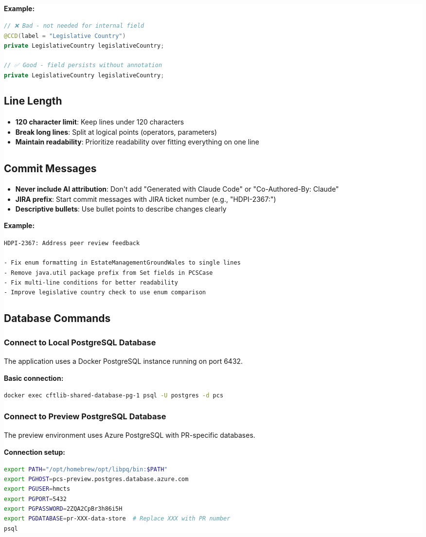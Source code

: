 **Example:**
```java
// ❌ Bad - not needed for internal field
@CCD(label = "Legislative Country")
private LegislativeCountry legislativeCountry;

// ✅ Good - field persists without annotation
private LegislativeCountry legislativeCountry;
```

## Line Length
- **120 character limit**: Keep lines under 120 characters
- **Break long lines**: Split at logical points (operators, parameters)
- **Maintain readability**: Prioritize readability over fitting everything on one line

## Commit Messages
- **Never include AI attribution**: Don't add "Generated with Claude Code" or "Co-Authored-By: Claude"
- **JIRA prefix**: Start commit messages with JIRA ticket number (e.g., "HDPI-2367:")
- **Descriptive bullets**: Use bullet points to describe changes clearly

**Example:**
```
HDPI-2367: Address peer review feedback

- Fix enum formatting in EstateManagementGroundWales to single lines
- Remove java.util package prefix from Set fields in PCSCase
- Fix multi-line conditions for better readability
- Improve legislative country check to use enum comparison
```

## Database Commands

### Connect to Local PostgreSQL Database
The application uses a Docker PostgreSQL instance running on port 6432.

**Basic connection:**
```bash
docker exec cftlib-shared-database-pg-1 psql -U postgres -d pcs
```

### Connect to Preview PostgreSQL Database
The preview environment uses Azure PostgreSQL with PR-specific databases.

**Connection setup:**
```bash
export PATH="/opt/homebrew/opt/libpq/bin:$PATH"
export PGHOST=pcs-preview.postgres.database.azure.com
export PGUSER=hmcts
export PGPORT=5432
export PGPASSWORD=2ZQA2CpBr3h86i5H
export PGDATABASE=pr-XXX-data-store  # Replace XXX with PR number
psql
```
